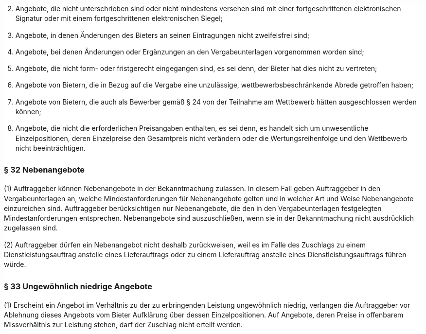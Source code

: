 
2.  Angebote, die nicht unterschrieben sind oder nicht mindestens versehen
    sind mit einer fortgeschrittenen elektronischen Signatur oder mit
    einem fortgeschrittenen elektronischen Siegel;


3.  Angebote, in denen Änderungen des Bieters an seinen Eintragungen nicht
    zweifelsfrei sind;


4.  Angebote, bei denen Änderungen oder Ergänzungen an den
    Vergabeunterlagen vorgenommen worden sind;


5.  Angebote, die nicht form- oder fristgerecht eingegangen sind, es sei
    denn, der Bieter hat dies nicht zu vertreten;


6.  Angebote von Bietern, die in Bezug auf die Vergabe eine unzulässige,
    wettbewerbsbeschränkende Abrede getroffen haben;


7.  Angebote von Bietern, die auch als Bewerber gemäß § 24 von der
    Teilnahme am Wettbewerb hätten ausgeschlossen werden können;


8.  Angebote, die nicht die erforderlichen Preisangaben enthalten, es sei
    denn, es handelt sich um unwesentliche Einzelpositionen, deren
    Einzelpreise den Gesamtpreis nicht verändern oder die
    Wertungsreihenfolge und den Wettbewerb nicht beeinträchtigen.





### § 32 Nebenangebote

(1) Auftraggeber können Nebenangebote in der Bekanntmachung zulassen.
In diesem Fall geben Auftraggeber in den Vergabeunterlagen an, welche
Mindestanforderungen für Nebenangebote gelten und in welcher Art und
Weise Nebenangebote einzureichen sind. Auftraggeber berücksichtigen
nur Nebenangebote, die den in den Vergabeunterlagen festgelegten
Mindestanforderungen entsprechen. Nebenangebote sind auszuschließen,
wenn sie in der Bekanntmachung nicht ausdrücklich zugelassen sind.

(2) Auftraggeber dürfen ein Nebenangebot nicht deshalb zurückweisen,
weil es im Falle des Zuschlags zu einem Dienstleistungsauftrag
anstelle eines Lieferauftrags oder zu einem Lieferauftrag anstelle
eines Dienstleistungsauftrags führen würde.


### § 33 Ungewöhnlich niedrige Angebote

(1) Erscheint ein Angebot im Verhältnis zu der zu erbringenden
Leistung ungewöhnlich niedrig, verlangen die Auftraggeber vor
Ablehnung dieses Angebots vom Bieter Aufklärung über dessen
Einzelpositionen. Auf Angebote, deren Preise in offenbarem
Missverhältnis zur Leistung stehen, darf der Zuschlag nicht erteilt
werden.
